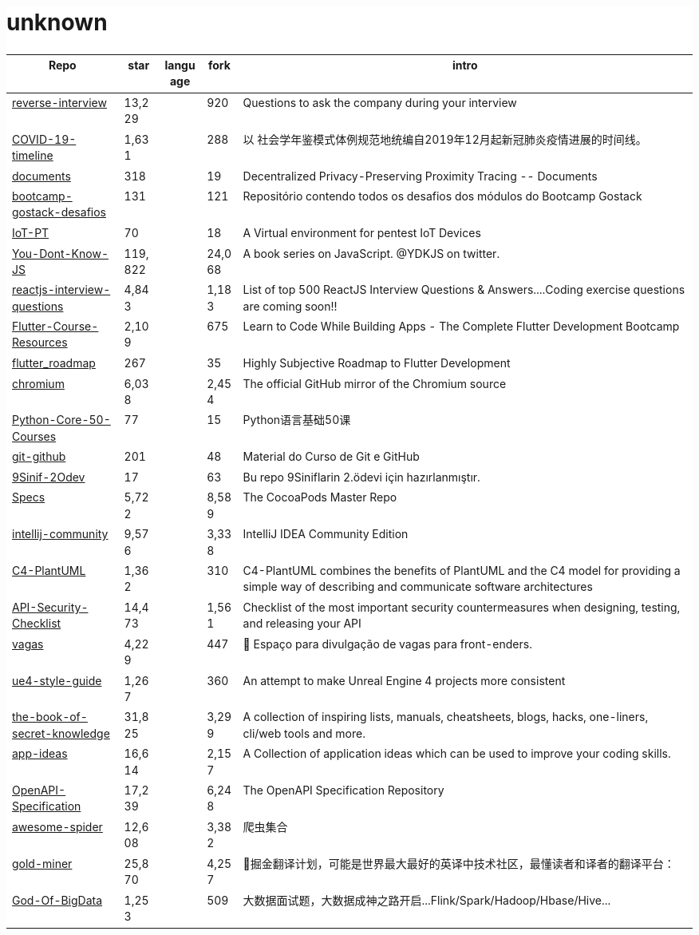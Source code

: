 
# unknown

Repo|star|language|fork|intro
-|-|-|-|-
[reverse-interview](https://github.com/viraptor/reverse-interview)|13,229||920|Questions to ask the company during your interview
[COVID-19-timeline](https://github.com/Pratitya/COVID-19-timeline)|1,631||288|以 社会学年鉴模式体例规范地统编自2019年12月起新冠肺炎疫情进展的时间线。
[documents](https://github.com/DP-3T/documents)|318||19|Decentralized Privacy-Preserving Proximity Tracing -- Documents
[bootcamp-gostack-desafios](https://github.com/Rocketseat/bootcamp-gostack-desafios)|131||121|Repositório contendo todos os desafios dos módulos do Bootcamp Gostack
[IoT-PT](https://github.com/IoT-PTv/IoT-PT)|70||18|A Virtual environment for pentest IoT Devices
[You-Dont-Know-JS](https://github.com/getify/You-Dont-Know-JS)|119,822||24,068|A book series on JavaScript. @YDKJS on twitter.
[reactjs-interview-questions](https://github.com/sudheerj/reactjs-interview-questions)|4,843||1,183|List of top 500 ReactJS Interview Questions & Answers....Coding exercise questions are coming soon!!
[Flutter-Course-Resources](https://github.com/londonappbrewery/Flutter-Course-Resources)|2,109||675|Learn to Code While Building Apps - The Complete Flutter Development Bootcamp
[flutter_roadmap](https://github.com/olexale/flutter_roadmap)|267||35|Highly Subjective Roadmap to Flutter Development
[chromium](https://github.com/chromium/chromium)|6,038||2,454|The official GitHub mirror of the Chromium source
[Python-Core-50-Courses](https://github.com/jackfrued/Python-Core-50-Courses)|77||15|Python语言基础50课
[git-github](https://github.com/gustavoguanabara/git-github)|201||48|Material do Curso de Git e GitHub
[9Sinif-2Odev](https://github.com/ofenerci/9Sinif-2Odev)|17||63|Bu repo 9Siniflarin 2.ödevi için hazırlanmıştır.
[Specs](https://github.com/CocoaPods/Specs)|5,722||8,589|The CocoaPods Master Repo
[intellij-community](https://github.com/JetBrains/intellij-community)|9,576||3,338|IntelliJ IDEA Community Edition
[C4-PlantUML](https://github.com/RicardoNiepel/C4-PlantUML)|1,362||310|C4-PlantUML combines the benefits of PlantUML and the C4 model for providing a simple way of describing and communicate software architectures
[API-Security-Checklist](https://github.com/shieldfy/API-Security-Checklist)|14,473||1,561|Checklist of the most important security countermeasures when designing, testing, and releasing your API
[vagas](https://github.com/frontendbr/vagas)|4,229||447|🔬 Espaço para divulgação de vagas para front-enders.
[ue4-style-guide](https://github.com/Allar/ue4-style-guide)|1,267||360|An attempt to make Unreal Engine 4 projects more consistent
[the-book-of-secret-knowledge](https://github.com/trimstray/the-book-of-secret-knowledge)|31,825||3,299|A collection of inspiring lists, manuals, cheatsheets, blogs, hacks, one-liners, cli/web tools and more.
[app-ideas](https://github.com/florinpop17/app-ideas)|16,614||2,157|A Collection of application ideas which can be used to improve your coding skills.
[OpenAPI-Specification](https://github.com/OAI/OpenAPI-Specification)|17,239||6,248|The OpenAPI Specification Repository
[awesome-spider](https://github.com/facert/awesome-spider)|12,608||3,382|爬虫集合
[gold-miner](https://github.com/xitu/gold-miner)|25,870||4,257|🥇掘金翻译计划，可能是世界最大最好的英译中技术社区，最懂读者和译者的翻译平台：
[God-Of-BigData](https://github.com/wangzhiwubigdata/God-Of-BigData)|1,253||509|大数据面试题，大数据成神之路开启...Flink/Spark/Hadoop/Hbase/Hive...
